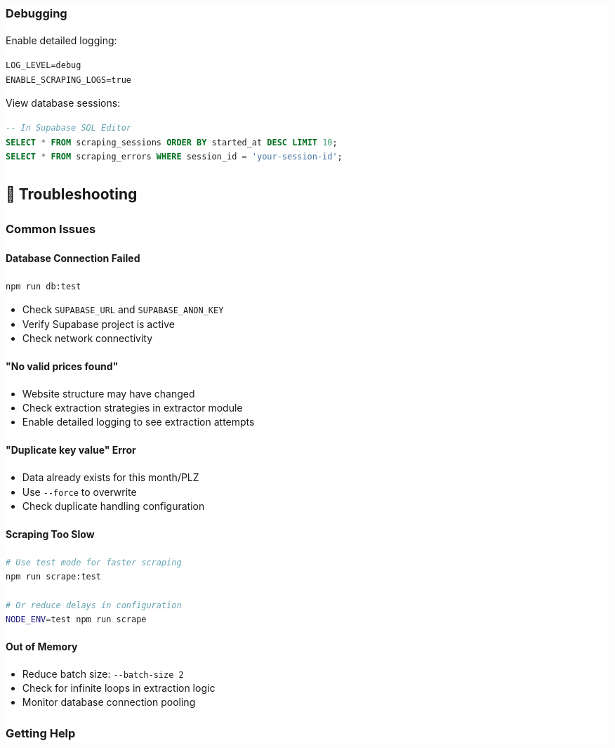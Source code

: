 ### Debugging

Enable detailed logging:

```env
LOG_LEVEL=debug
ENABLE_SCRAPING_LOGS=true
```

View database sessions:
```sql
-- In Supabase SQL Editor
SELECT * FROM scraping_sessions ORDER BY started_at DESC LIMIT 10;
SELECT * FROM scraping_errors WHERE session_id = 'your-session-id';
```

## 🚨 Troubleshooting

### Common Issues

#### Database Connection Failed
```bash
npm run db:test
```
- Check `SUPABASE_URL` and `SUPABASE_ANON_KEY`
- Verify Supabase project is active
- Check network connectivity

#### "No valid prices found"
- Website structure may have changed
- Check extraction strategies in extractor module
- Enable detailed logging to see extraction attempts

#### "Duplicate key value" Error
- Data already exists for this month/PLZ
- Use `--force` to overwrite
- Check duplicate handling configuration

#### Scraping Too Slow
```bash
# Use test mode for faster scraping
npm run scrape:test

# Or reduce delays in configuration
NODE_ENV=test npm run scrape
```

#### Out of Memory
- Reduce batch size: `--batch-size 2`
- Check for infinite loops in extraction logic
- Monitor database connection pooling

### Getting Help
